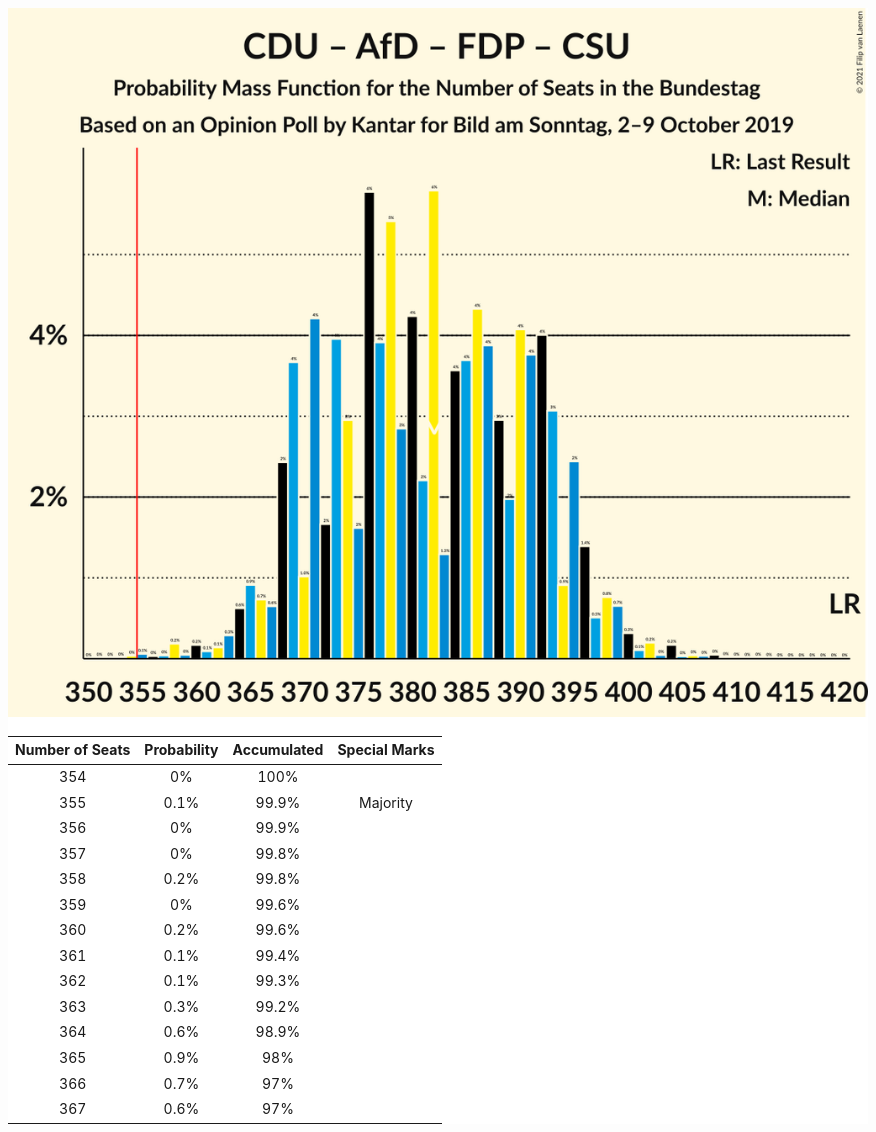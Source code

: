 ![Graph with seats probability mass function not yet produced](2019-10-09-Kantar-coalitions-seats-pmf-cdu–afd–fdp–csu.png "Seats Probability Mass Function")

| Number of Seats | Probability | Accumulated | Special Marks |
|:---------------:|:-----------:|:-----------:|:-------------:|
| 354 | 0% | 100% |  |
| 355 | 0.1% | 99.9% | Majority |
| 356 | 0% | 99.9% |  |
| 357 | 0% | 99.8% |  |
| 358 | 0.2% | 99.8% |  |
| 359 | 0% | 99.6% |  |
| 360 | 0.2% | 99.6% |  |
| 361 | 0.1% | 99.4% |  |
| 362 | 0.1% | 99.3% |  |
| 363 | 0.3% | 99.2% |  |
| 364 | 0.6% | 98.9% |  |
| 365 | 0.9% | 98% |  |
| 366 | 0.7% | 97% |  |
| 367 | 0.6% | 97% |  |